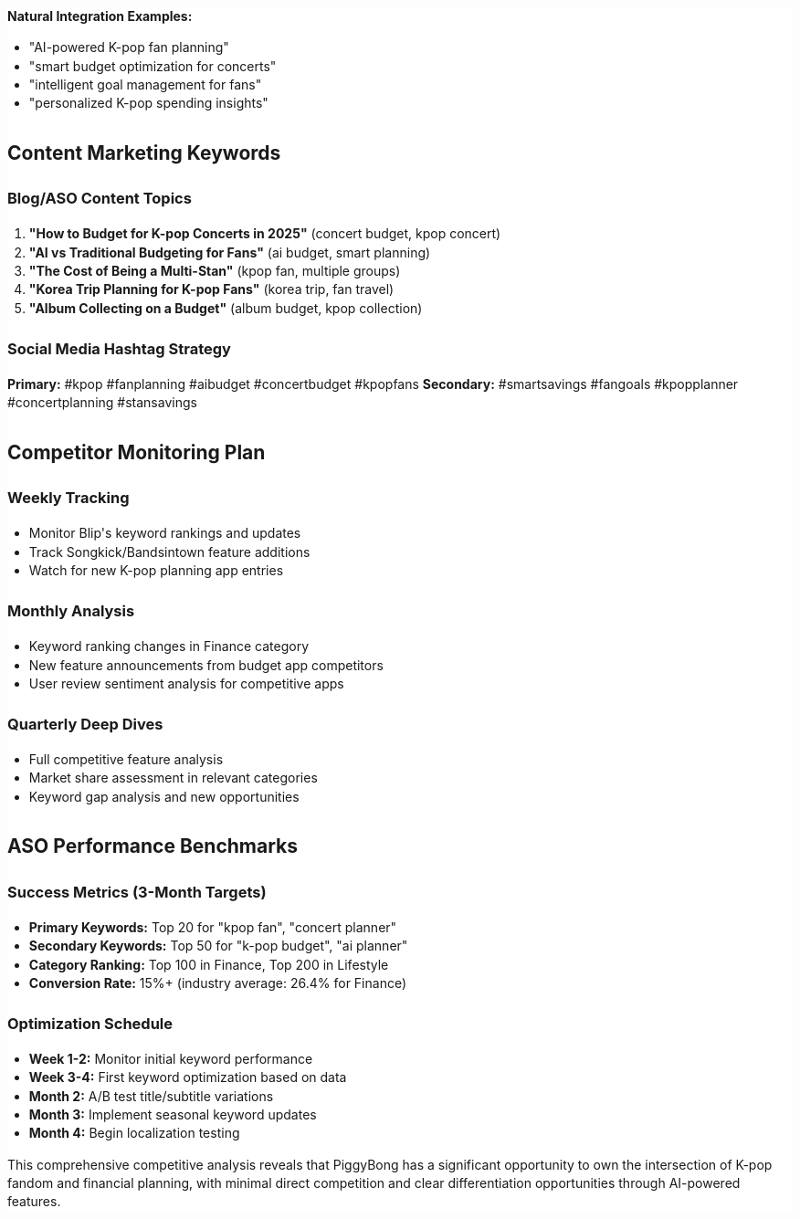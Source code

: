 **Natural Integration Examples:**
- "AI-powered K-pop fan planning" 
- "smart budget optimization for concerts"
- "intelligent goal management for fans"
- "personalized K-pop spending insights"

## Content Marketing Keywords

### Blog/ASO Content Topics
1. **"How to Budget for K-pop Concerts in 2025"** (concert budget, kpop concert)
2. **"AI vs Traditional Budgeting for Fans"** (ai budget, smart planning)  
3. **"The Cost of Being a Multi-Stan"** (kpop fan, multiple groups)
4. **"Korea Trip Planning for K-pop Fans"** (korea trip, fan travel)
5. **"Album Collecting on a Budget"** (album budget, kpop collection)

### Social Media Hashtag Strategy
**Primary:** #kpop #fanplanning #aibudget #concertbudget #kpopfans
**Secondary:** #smartsavings #fangoals #kpopplanner #concertplanning #stansavings

## Competitor Monitoring Plan

### Weekly Tracking
- Monitor Blip's keyword rankings and updates
- Track Songkick/Bandsintown feature additions
- Watch for new K-pop planning app entries

### Monthly Analysis  
- Keyword ranking changes in Finance category
- New feature announcements from budget app competitors
- User review sentiment analysis for competitive apps

### Quarterly Deep Dives
- Full competitive feature analysis
- Market share assessment in relevant categories  
- Keyword gap analysis and new opportunities

## ASO Performance Benchmarks

### Success Metrics (3-Month Targets)
- **Primary Keywords:** Top 20 for "kpop fan", "concert planner"  
- **Secondary Keywords:** Top 50 for "k-pop budget", "ai planner"
- **Category Ranking:** Top 100 in Finance, Top 200 in Lifestyle
- **Conversion Rate:** 15%+ (industry average: 26.4% for Finance)

### Optimization Schedule
- **Week 1-2:** Monitor initial keyword performance
- **Week 3-4:** First keyword optimization based on data  
- **Month 2:** A/B test title/subtitle variations
- **Month 3:** Implement seasonal keyword updates
- **Month 4:** Begin localization testing

This comprehensive competitive analysis reveals that PiggyBong has a significant opportunity to own the intersection of K-pop fandom and financial planning, with minimal direct competition and clear differentiation opportunities through AI-powered features.